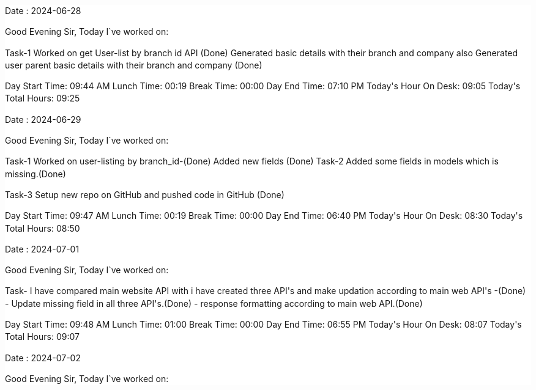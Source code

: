 

Date : 2024-06-28

Good Evening Sir,
Today I`ve worked on:

Task-1 Worked on get User-list by branch id API (Done)
Generated basic details with their branch and company also Generated user parent basic details with their branch and company (Done)

Day Start Time: 09:44 AM
Lunch Time: 00:19
Break Time: 00:00
Day End Time: 07:10 PM
Today's Hour On Desk: 09:05
Today's Total Hours: 09:25



Date : 2024-06-29

Good Evening Sir,
Today I`ve worked on:

Task-1 Worked on user-listing by branch_id-(Done)
Added new fields (Done)
Task-2 Added some fields in models which is missing.(Done)

Task-3 Setup new repo on GitHub and pushed code in GitHub (Done)

Day Start Time: 09:47 AM
Lunch Time: 00:19
Break Time: 00:00
Day End Time: 06:40 PM
Today's Hour On Desk: 08:30
Today's Total Hours: 08:50



Date : 2024-07-01

Good Evening Sir,
Today I`ve worked on:

Task- I have compared main website API with i have created three API's and make updation according to main web API's -(Done) - Update missing field in all three API's.(Done) - response formatting according to main web API.(Done)

Day Start Time: 09:48 AM
Lunch Time: 01:00
Break Time: 00:00
Day End Time: 06:55 PM
Today's Hour On Desk: 08:07
Today's Total Hours: 09:07



Date : 2024-07-02

Good Evening Sir,
Today I`ve worked on:
